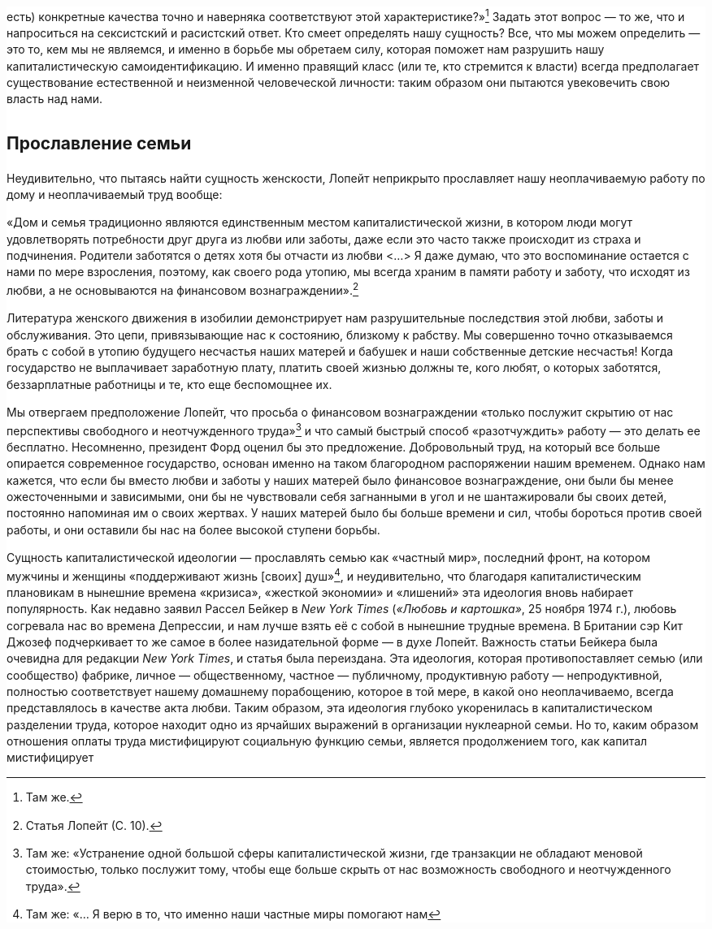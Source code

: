 есть) конкретные качества точно и наверняка соответствуют этой
характеристике?»[^17] Задать этот вопрос — то же, что и напроситься на
сексистский и расистский ответ. Кто смеет определять нашу сущность? Все, что мы
можем определить — это то, кем мы не являемся, и именно в борьбе мы обретаем
силу, которая поможет нам разрушить нашу капиталистическую самоидентификацию. И
именно правящий класс (или те, кто стремится к власти) всегда предполагает
существование естественной и неизменной человеческой личности: таким образом они
пытаются увековечить свою власть над нами.

[^16]: Статья Лопейт (С. 11): «Основная вещь, которую следует запомнить — это
  то, что мы ПОЛ. Это действительно пока что единственное слово, которое было
  создано для описания наших сходств».
[^17]: Там же.


Прославление семьи
------------------

Неудивительно, что пытаясь найти сущность женскости, Лопейт неприкрыто
прославляет нашу неоплачиваемую работу по дому и неоплачиваемый труд вообще:

«Дом и семья традиционно являются единственным местом капиталистической жизни, в
котором люди могут удовлетворять потребности друг друга из любви или заботы,
даже если это часто также происходит из страха и подчинения. Родители заботятся
о детях хотя бы отчасти из любви <…> Я даже думаю, что это воспоминание остается
с нами по мере взросления, поэтому, как своего рода утопию, мы всегда храним в
памяти работу и заботу, что исходят из любви, а не основываются на финансовом
вознаграждении».[^18]

[^18]: Статья Лопейт (С. 10).

Литература женского движения в изобилии демонстрирует нам разрушительные
последствия этой любви, заботы и обслуживания. Это цепи, привязывающие нас к
состоянию, близкому к рабству. Мы совершенно точно отказываемся брать с собой в
утопию будущего несчастья наших матерей и бабушек и наши собственные детские
несчастья! Когда государство не выплачивает заработную плату, платить своей
жизнью должны те, кого любят, о которых заботятся, беззарплатные работницы и те,
кто еще беспомощнее их.

Мы отвергаем предположение Лопейт, что просьба о финансовом вознаграждении
«только послужит скрытию от нас перспективы свободного и неотчужденного
труда»[^19] и что самый быстрый способ «разотчуждить» работу — это делать ее
бесплатно. Несомненно, президент Форд оценил бы это предложение. Добровольный
труд, на который все больше опирается современное государство, основан именно на
таком благородном распоряжении нашим временем. Однако нам кажется, что если бы
вместо любви и заботы у наших матерей было финансовое вознаграждение, они были
бы менее ожесточенными и зависимыми, они бы не чувствовали себя загнанными в
угол и не шантажировали бы своих детей, постоянно напоминая им о своих жертвах.
У наших матерей было бы больше времени и сил, чтобы бороться против своей
работы, и они оставили бы нас на более высокой ступени борьбы.

[^19]: Там же: «Устранение одной большой сферы капиталистической жизни, где
  транзакции не обладают меновой стоимостью, только послужит тому, чтобы еще
  больше скрыть от нас возможность свободного и неотчужденного труда».

Сущность капиталистической идеологии — прославлять семью как «частный мир»,
последний фронт, на котором мужчины и женщины «поддерживают жизнь [своих]
душ»[^20], и неудивительно, что благодаря капиталистическим плановикам в
нынешние времена «кризиса», «жесткой экономии» и «лишений» эта идеология вновь
набирает популярность. Как недавно заявил Рассел Бейкер в *New York Times*
(*«Любовь и картошка»*, 25 ноября 1974 г.), любовь согревала нас во времена
Депрессии, и нам лучше взять её с собой в нынешние трудные времена. В Британии
сэр Кит Джозеф подчеркивает то же самое в более назидательной форме — в духе
Лопейт. Важность статьи Бейкера была очевидна для редакции *New York Times*, и
статья была переиздана. Эта идеология, которая противопоставляет семью (или
сообщество) фабрике, личное — общественному, частное — публичному, продуктивную
работу — непродуктивной, полностью соответствует нашему домашнему порабощению,
которое в той мере, в какой оно неоплачиваемо, всегда представлялось в качестве
акта любви. Таким образом, эта идеология глубоко укоренилась в капиталистическом
разделении труда, которое находит одно из ярчайших выражений в организации
нуклеарной семьи. Но то, каким образом отношения оплаты труда мистифицируют
социальную функцию семьи, является продолжением того, как капитал мистифицирует

[^1]: *Liberation*, Vol.18, No.8, May/June 1974, pp. 8-ll.
[^2]: Mariarosa Dalla Costa and Selma James, *The Power of Women and the
[^3]: Silvia Federici, *Wages against Housework*, Power of Women Collective and
[^4]: «Возможно, нам потребуется быть туманными в нашем видении. Ведь полная
[^5]: «Требование оплаты домашнего труда появилось в Италии, где подавляющее
[^6]: Mariarosa Dalla Costa, ‘Community, Factory and School from the Woman’s
[^7]: Статья Лопейт (С. 9).
[^8]: Dalla Costa and James, *The Power of Women and the Subversion of the
[^9]: Dalla Costa, ‘Community, School and Factory from the Woman’s Viewpoint’.
[^10]: Статья Лопейт (С. 9): «…вполне возможно, что женщинам необходимо быть
[^11]: Статья Лопейт (С. 11).
[^12]: Сейчас мы работаем над анализом возникновения нуклеарной семьи, как
[^13]: *The Power of Women and the Subversion of the Community*, p. 41.
[^14]: Статья Лопейт (С. 11): «Большинство из нас, женщин, которые борются за
[^15]: Там же.
[^20]: Там же: «… Я верю в то, что именно наши частные миры помогают нам
[^21]: *Capital*, Vol. 1, p. 572
[^22]: См. Selma James, *Sex, Race and Class*, Falling Wall Press and Race Today
[^23]: Статья Лопейт (С. 11).
[^24]: Там же.
[^25]: См. *Fortune*, Dec. 1974.
[^26]: Статья Лопейт (С. 9): «Но привлекательность “оплаты за домашний труд”
[^27]: Там же.
[^28]: Там же.
[^29]: Там же.
[^30]: Статья Лопейт (С. 10).
[^31]: Там же.
[^32]: Там же.
[Patreon]: https://www.patreon.com/lefsies